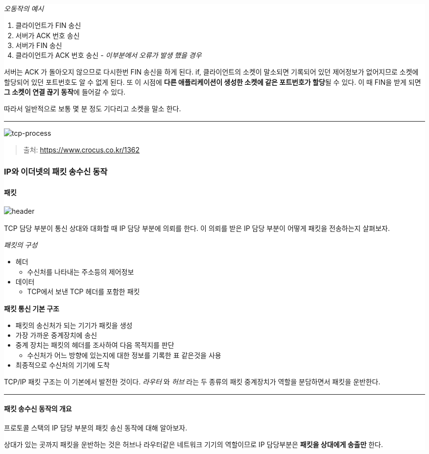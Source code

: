

*오동작의 예시*

1. 클라이언트가 FIN 송신
2. 서버가 ACK 번호 송신
3. 서버가 FIN 송신
4. 클라이언트가 ACK 번호 송신 - *이부분에서 오류가 발생 했을 경우*

서버는 ACK 가 돌아오지 않으므로 다시한번 FIN 송신을 하게 된다.
if, 클라이언트의 소켓이 말소되면 기록되어 있던 제어정보가 없어지므로 소켓에 할당되어 있던 포트번호도 알 수 없게 된다. 또 이 시점에 **다른 애플리케이션이 생성한 소켓에 같은 포트번호가 할당**될 수 있다. 이 때 FIN을 받게 되면 **그 소켓이 연결 끊기 동작**에 들어갈 수 있다.



따라서 일반적으로 보통 몇 분 정도 기다리고 소켓을 말소 한다.

---

![tcp-process](https://user-images.githubusercontent.com/46305139/96719845-efb4b200-13e4-11eb-8238-aa017f0d2f1f.png)

> 출처: https://www.crocus.co.kr/1362



### IP와 이더넷의 패킷 송수신 동작

#### 패킷

<img width="1244" alt="header" src="https://user-images.githubusercontent.com/46305139/96720703-0e677880-13e6-11eb-8482-71a9fb68df5f.png">

TCP 담당 부분이 통신 상대와 대화할 때 IP 담당 부분에 의뢰를 한다. 이 의뢰를 받은 IP 담당 부분이 어떻게 패킷을 전송하는지 살펴보자.

*패킷의 구성*

- 헤더
  - 수신처를 나타내는 주소등의 제어정보
- 데이터
  - TCP에서 보낸 TCP 헤더를 포함한 패킷

**패킷 통신 기본 구조**

- 패킷의 송신처가 되는 기기가 패킷을 생성
- 가장 가까운 중계장치에 송신
- 중계 장치는 패킷의 헤더를 조사하여 다음 목적지를 판단
  - 수신처가 어느 방향에 있는지에 대한 정보를 기록한 표 같은것을 사용
- 최종적으로 수신처의 기기에 도착



TCP/IP 패킷 구조는 이 기본에서 발전한 것이다. *라우터* 와 *허브* 라는 두 종류의 패킷 중계장치가 역할을 분담하면서 패킷을 운반한다.

---



#### 패킷 송수신 동작의 개요

프로토콜 스택의 IP 담당 부분의 패킷 송신 동작에 대해 알아보자.

상대가 있는 곳까지 패킷을 운반하는 것은 허브나 라우터같은 네트워크 기기의 역할이므로 IP 담당부분은 **패킷을 상대에게 송출만** 한다.
